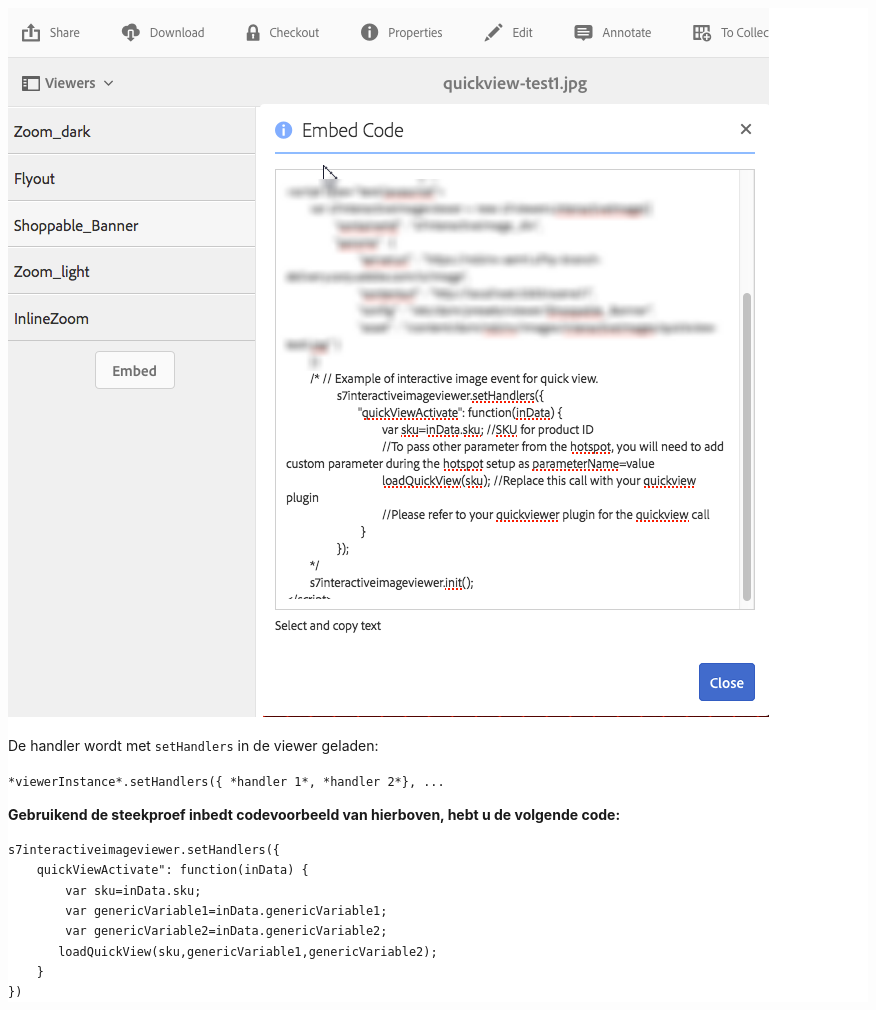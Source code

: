    ![ chlimage_1-291 ](assets/chlimage_1-291.png)

   De handler wordt met `setHandlers` in de viewer geladen:

   `*viewerInstance*.setHandlers({ *handler 1*, *handler 2*}, ...`

   **Gebruikend de steekproef inbedt codevoorbeeld van hierboven, hebt u de volgende code:**

   ```xml {.line-numbers}
   s7interactiveimageviewer.setHandlers({
       quickViewActivate": function(inData) {
           var sku=inData.sku;
           var genericVariable1=inData.genericVariable1;
           var genericVariable2=inData.genericVariable2;
          loadQuickView(sku,genericVariable1,genericVariable2);
       }
   })
   ```
